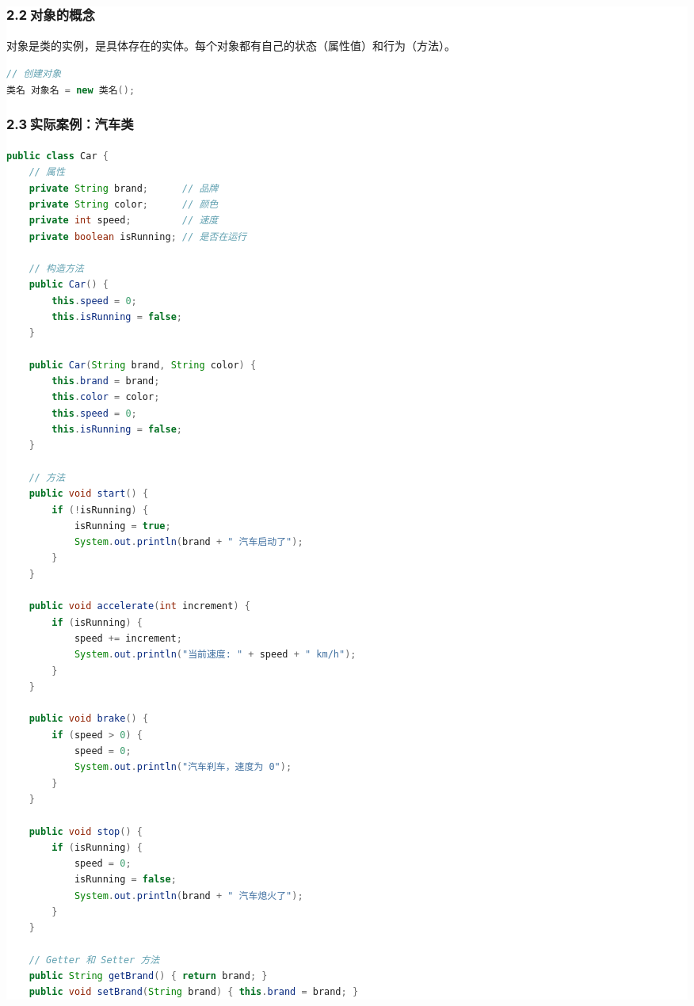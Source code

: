 ### 2.2 对象的概念

对象是类的实例，是具体存在的实体。每个对象都有自己的状态（属性值）和行为（方法）。

```java
// 创建对象
类名 对象名 = new 类名();
```

### 2.3 实际案例：汽车类

```java
public class Car {
    // 属性
    private String brand;      // 品牌
    private String color;      // 颜色
    private int speed;         // 速度
    private boolean isRunning; // 是否在运行

    // 构造方法
    public Car() {
        this.speed = 0;
        this.isRunning = false;
    }

    public Car(String brand, String color) {
        this.brand = brand;
        this.color = color;
        this.speed = 0;
        this.isRunning = false;
    }

    // 方法
    public void start() {
        if (!isRunning) {
            isRunning = true;
            System.out.println(brand + " 汽车启动了");
        }
    }

    public void accelerate(int increment) {
        if (isRunning) {
            speed += increment;
            System.out.println("当前速度: " + speed + " km/h");
        }
    }

    public void brake() {
        if (speed > 0) {
            speed = 0;
            System.out.println("汽车刹车，速度为 0");
        }
    }

    public void stop() {
        if (isRunning) {
            speed = 0;
            isRunning = false;
            System.out.println(brand + " 汽车熄火了");
        }
    }

    // Getter 和 Setter 方法
    public String getBrand() { return brand; }
    public void setBrand(String brand) { this.brand = brand; }
```